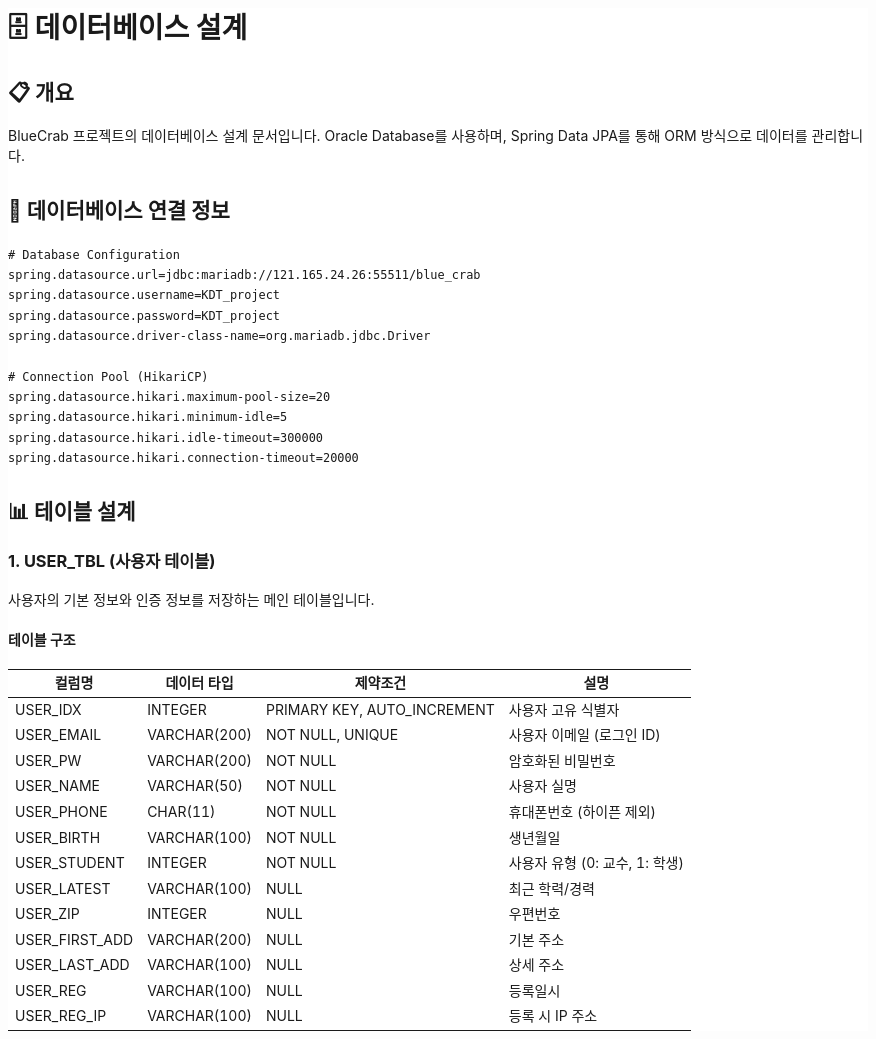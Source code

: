 # 🗄️ 데이터베이스 설계

## 📋 개요

BlueCrab 프로젝트의 데이터베이스 설계 문서입니다. Oracle Database를 사용하며, Spring Data JPA를 통해 ORM 방식으로 데이터를 관리합니다.

## 🔧 데이터베이스 연결 정보

```properties
# Database Configuration
spring.datasource.url=jdbc:mariadb://121.165.24.26:55511/blue_crab
spring.datasource.username=KDT_project
spring.datasource.password=KDT_project
spring.datasource.driver-class-name=org.mariadb.jdbc.Driver

# Connection Pool (HikariCP)
spring.datasource.hikari.maximum-pool-size=20
spring.datasource.hikari.minimum-idle=5
spring.datasource.hikari.idle-timeout=300000
spring.datasource.hikari.connection-timeout=20000
```

## 📊 테이블 설계

### 1. USER_TBL (사용자 테이블)

사용자의 기본 정보와 인증 정보를 저장하는 메인 테이블입니다.

#### 테이블 구조
| 컬럼명 | 데이터 타입 | 제약조건 | 설명 |
|--------|------------|----------|------|
| USER_IDX | INTEGER | PRIMARY KEY, AUTO_INCREMENT | 사용자 고유 식별자 |
| USER_EMAIL | VARCHAR(200) | NOT NULL, UNIQUE | 사용자 이메일 (로그인 ID) |
| USER_PW | VARCHAR(200) | NOT NULL | 암호화된 비밀번호 |
| USER_NAME | VARCHAR(50) | NOT NULL | 사용자 실명 |
| USER_PHONE | CHAR(11) | NOT NULL | 휴대폰번호 (하이픈 제외) |
| USER_BIRTH | VARCHAR(100) | NOT NULL | 생년월일 |
| USER_STUDENT | INTEGER | NOT NULL | 사용자 유형 (0: 교수, 1: 학생) |
| USER_LATEST | VARCHAR(100) | NULL | 최근 학력/경력 |
| USER_ZIP | INTEGER | NULL | 우편번호 |
| USER_FIRST_ADD | VARCHAR(200) | NULL | 기본 주소 |
| USER_LAST_ADD | VARCHAR(100) | NULL | 상세 주소 |
| USER_REG | VARCHAR(100) | NULL | 등록일시 |
| USER_REG_IP | VARCHAR(100) | NULL | 등록 시 IP 주소 |
